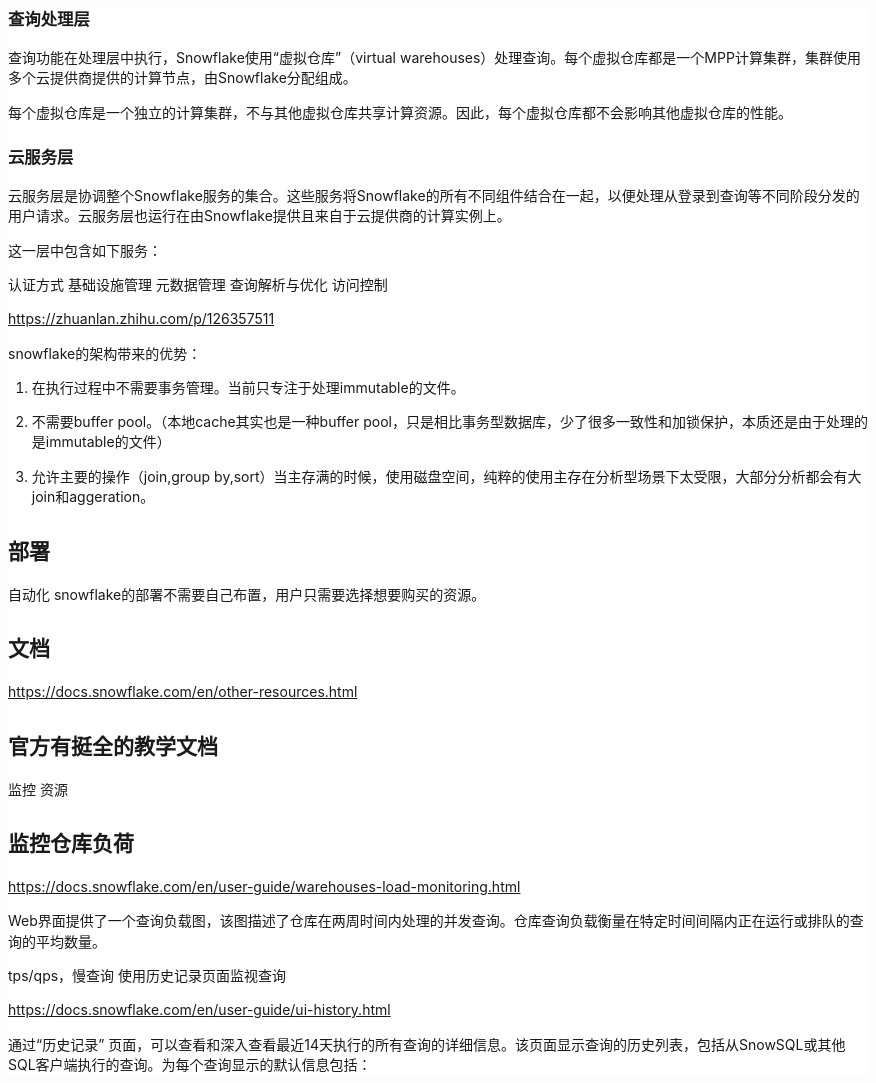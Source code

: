 ### 查询处理层

查询功能在处理层中执行，Snowflake使用“虚拟仓库”（virtual warehouses）处理查询。每个虚拟仓库都是一个MPP计算集群，集群使用多个云提供商提供的计算节点，由Snowflake分配组成。

每个虚拟仓库是一个独立的计算集群，不与其他虚拟仓库共享计算资源。因此，每个虚拟仓库都不会影响其他虚拟仓库的性能。

### 云服务层

云服务层是协调整个Snowflake服务的集合。这些服务将Snowflake的所有不同组件结合在一起，以便处理从登录到查询等不同阶段分发的用户请求。云服务层也运行在由Snowflake提供且来自于云提供商的计算实例上。

这一层中包含如下服务：

认证方式
基础设施管理
元数据管理
查询解析与优化
访问控制


https://zhuanlan.zhihu.com/p/126357511

snowflake的架构带来的优势：

1. 在执行过程中不需要事务管理。当前只专注于处理immutable的文件。

2. 不需要buffer pool。（本地cache其实也是一种buffer pool，只是相比事务型数据库，少了很多一致性和加锁保护，本质还是由于处理的是immutable的文件）

3. 允许主要的操作（join,group by,sort）当主存满的时候，使用磁盘空间，纯粹的使用主存在分析型场景下太受限，大部分分析都会有大join和aggeration。

## 部署
自动化
snowflake的部署不需要自己布置，用户只需要选择想要购买的资源。

## 文档
https://docs.snowflake.com/en/other-resources.html

## 官方有挺全的教学文档

监控
资源

## 监控仓库负荷

https://docs.snowflake.com/en/user-guide/warehouses-load-monitoring.html

Web界面提供了一个查询负载图，该图描述了仓库在两周时间内处理的并发查询。仓库查询负载衡量在特定时间间隔内正在运行或排队的查询的平均数量。

tps/qps，慢查询
使用历史记录页面监视查询

https://docs.snowflake.com/en/user-guide/ui-history.html

通过“历史记录” 页面，可以查看和深入查看最近14天执行的所有查询的详细信息。该页面显示查询的历史列表，包括从SnowSQL或其他SQL客户端执行的查询。为每个查询显示的默认信息包括：
